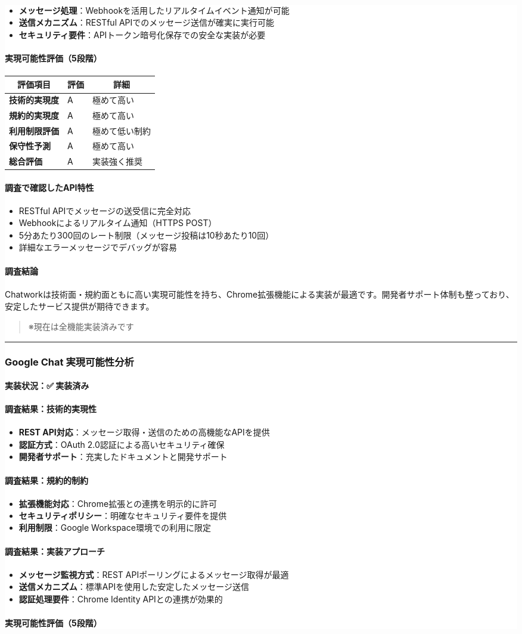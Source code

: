 - **メッセージ処理**：Webhookを活用したリアルタイムイベント通知が可能
- **送信メカニズム**：RESTful APIでのメッセージ送信が確実に実行可能
- **セキュリティ要件**：APIトークン暗号化保存での安全な実装が必要

#### 実現可能性評価（5段階）

| 評価項目               | 評価 | 詳細           |
| ---------------------- | ---- | -------------- |
| **技術的実現度** | A    | 極めて高い     |
| **規約的実現度** | A    | 極めて高い     |
| **利用制限評価** | A    | 極めて低い制約 |
| **保守性予測**   | A    | 極めて高い     |
| **総合評価**     | A    | 実装強く推奨   |

#### 調査で確認したAPI特性

- RESTful APIでメッセージの送受信に完全対応
- Webhookによるリアルタイム通知（HTTPS POST）
- 5分あたり300回のレート制限（メッセージ投稿は10秒あたり10回）
- 詳細なエラーメッセージでデバッグが容易

#### 調査結論

Chatworkは技術面・規約面ともに高い実現可能性を持ち、Chrome拡張機能による実装が最適です。開発者サポート体制も整っており、安定したサービス提供が期待できます。

> ※現在は全機能実装済みです

---

### Google Chat 実現可能性分析

**実装状況：✅ 実装済み**

#### 調査結果：技術的実現性

- **REST API対応**：メッセージ取得・送信のための高機能なAPIを提供
- **認証方式**：OAuth 2.0認証による高いセキュリティ確保
- **開発者サポート**：充実したドキュメントと開発サポート

#### 調査結果：規約的制約

- **拡張機能対応**：Chrome拡張との連携を明示的に許可
- **セキュリティポリシー**：明確なセキュリティ要件を提供
- **利用制限**：Google Workspace環境での利用に限定

#### 調査結果：実装アプローチ

- **メッセージ監視方式**：REST APIポーリングによるメッセージ取得が最適
- **送信メカニズム**：標準APIを使用した安定したメッセージ送信
- **認証処理要件**：Chrome Identity APIとの連携が効果的

#### 実現可能性評価（5段階）
